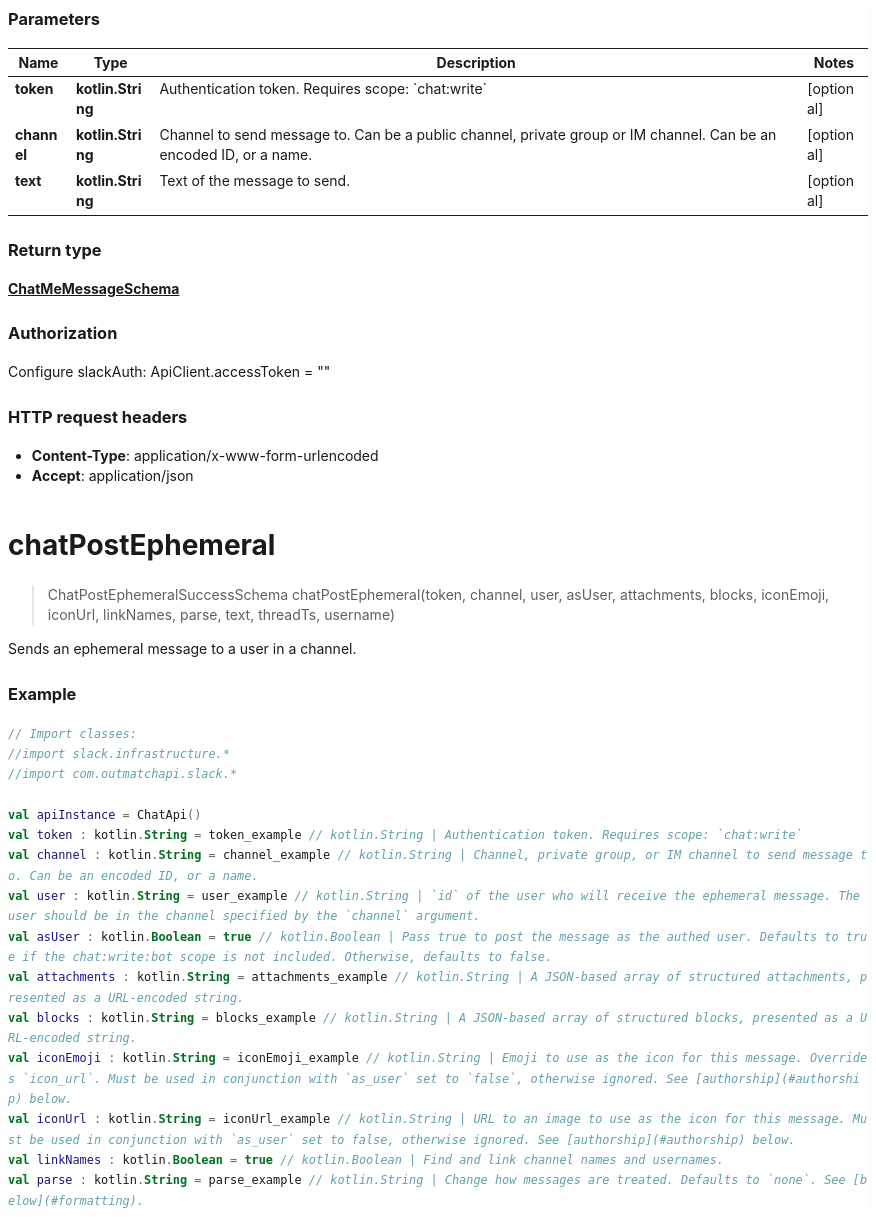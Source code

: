 ### Parameters

Name | Type | Description  | Notes
------------- | ------------- | ------------- | -------------
 **token** | **kotlin.String**| Authentication token. Requires scope: &#x60;chat:write&#x60; | [optional]
 **channel** | **kotlin.String**| Channel to send message to. Can be a public channel, private group or IM channel. Can be an encoded ID, or a name. | [optional]
 **text** | **kotlin.String**| Text of the message to send. | [optional]

### Return type

[**ChatMeMessageSchema**](ChatMeMessageSchema.md)

### Authorization


Configure slackAuth:
    ApiClient.accessToken = ""

### HTTP request headers

 - **Content-Type**: application/x-www-form-urlencoded
 - **Accept**: application/json

<a name="chatPostEphemeral"></a>
# **chatPostEphemeral**
> ChatPostEphemeralSuccessSchema chatPostEphemeral(token, channel, user, asUser, attachments, blocks, iconEmoji, iconUrl, linkNames, parse, text, threadTs, username)



Sends an ephemeral message to a user in a channel.

### Example
```kotlin
// Import classes:
//import slack.infrastructure.*
//import com.outmatchapi.slack.*

val apiInstance = ChatApi()
val token : kotlin.String = token_example // kotlin.String | Authentication token. Requires scope: `chat:write`
val channel : kotlin.String = channel_example // kotlin.String | Channel, private group, or IM channel to send message to. Can be an encoded ID, or a name.
val user : kotlin.String = user_example // kotlin.String | `id` of the user who will receive the ephemeral message. The user should be in the channel specified by the `channel` argument.
val asUser : kotlin.Boolean = true // kotlin.Boolean | Pass true to post the message as the authed user. Defaults to true if the chat:write:bot scope is not included. Otherwise, defaults to false.
val attachments : kotlin.String = attachments_example // kotlin.String | A JSON-based array of structured attachments, presented as a URL-encoded string.
val blocks : kotlin.String = blocks_example // kotlin.String | A JSON-based array of structured blocks, presented as a URL-encoded string.
val iconEmoji : kotlin.String = iconEmoji_example // kotlin.String | Emoji to use as the icon for this message. Overrides `icon_url`. Must be used in conjunction with `as_user` set to `false`, otherwise ignored. See [authorship](#authorship) below.
val iconUrl : kotlin.String = iconUrl_example // kotlin.String | URL to an image to use as the icon for this message. Must be used in conjunction with `as_user` set to false, otherwise ignored. See [authorship](#authorship) below.
val linkNames : kotlin.Boolean = true // kotlin.Boolean | Find and link channel names and usernames.
val parse : kotlin.String = parse_example // kotlin.String | Change how messages are treated. Defaults to `none`. See [below](#formatting).
```